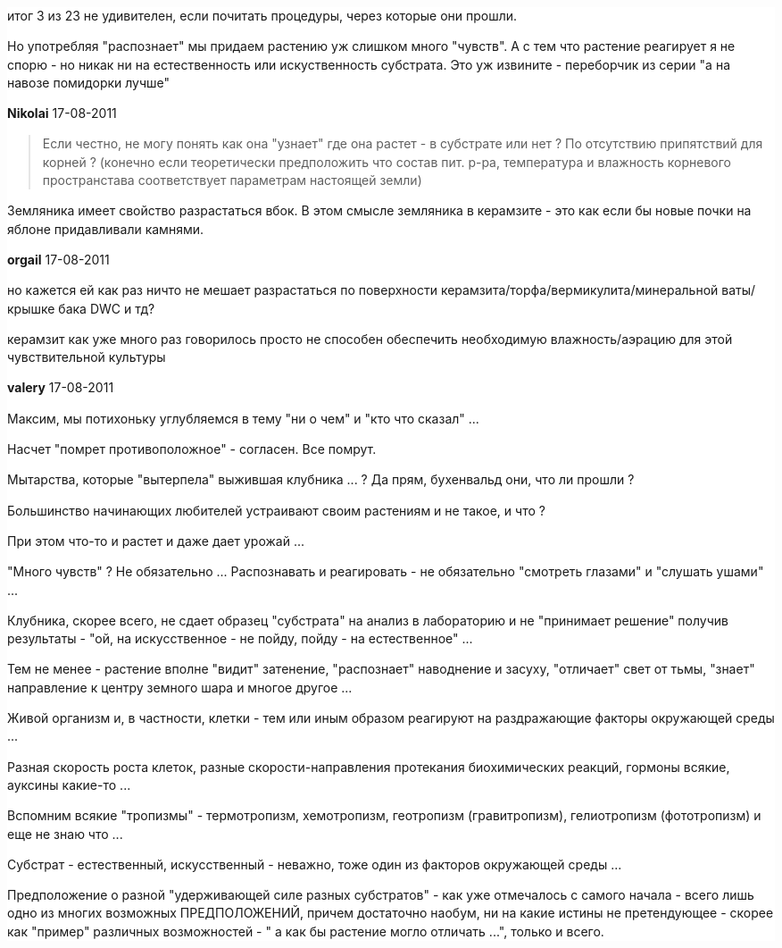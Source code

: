 итог 3 из 23 не удивителен, если почитать процедуры, через которые они прошли. 

Но употребляя "распознает" мы придаем растению уж слишком много "чувств". А с тем что растение реагирует я не спорю - но никак ни на естественность или искуственность субстрата. Это уж извините - переборчик из серии "а на навозе помидорки лучше"


**Nikolai** 17-08-2011

> Если честно, не могу понять как она "узнает" где она растет - в субстрате или нет ? По отсутствию припятствий для корней ? (конечно если теоретически предположить что состав пит. р-ра, температура и влажность корневого пространстава соответствует параметрам настоящей земли)

Земляника имеет свойство разрастаться вбок. В этом смысле земляника в керамзите - это как если бы новые почки на яблоне придавливали камнями.


**orgail** 17-08-2011

но кажется ей как раз ничто не мешает разрастаться по поверхности керамзита/торфа/вермикулита/минеральной ваты/крышке бака DWC и тд?

керамзит как уже много раз говорилось просто не способен обеспечить необходимую влажность/аэрацию для этой чувствительной культуры 


**valery** 17-08-2011

Максим, мы потихоньку углубляемся в тему "ни о чем" и "кто что сказал" ...

Насчет "помрет противоположное" - согласен. Все помрут.

Мытарства, которые "вытерпела" выжившая клубника ... ? Да прям, бухенвальд они, что ли прошли ? 

Большинство начинающих любителей устраивают своим растениям и не такое, и что ?

При этом что-то и растет и даже дает урожай ...

"Много чувств" ? Не обязательно ... Распознавать и реагировать - не обязательно "смотреть глазами" и "слушать ушами" ... 

Клубника, скорее всего, не сдает образец "субстрата" на анализ в лабораторию и не "принимает решение" получив результаты - "ой, на искусственное - не пойду, пойду - на естественное" ...

Тем не менее - растение вполне "видит" затенение, "распознает" наводнение и засуху, "отличает" свет от тьмы, "знает" направление к центру земного шара и многое другое ...

Живой организм и, в частности, клетки - тем или иным образом реагируют на раздражающие факторы окружающей среды ...

Разная скорость роста клеток, разные скорости-направления протекания биохимических реакций, гормоны всякие, ауксины какие-то ...

Вспомним всякие "тропизмы" - термотропизм, хемотропизм, геотропизм (гравитропизм), гелиотропизм (фототропизм) и еще не знаю что ...

Субстрат - естественный, искусственный - неважно, тоже один из факторов окружающей среды ...

Предположение о разной "удерживающей силе разных субстратов" - как уже отмечалось с самого начала - всего лишь одно из многих возможных ПРЕДПОЛОЖЕНИЙ, причем достаточно наобум, ни на какие истины не претендующее - скорее как "пример" различных возможностей - " а как бы растение могло отличать ...", только и всего.
